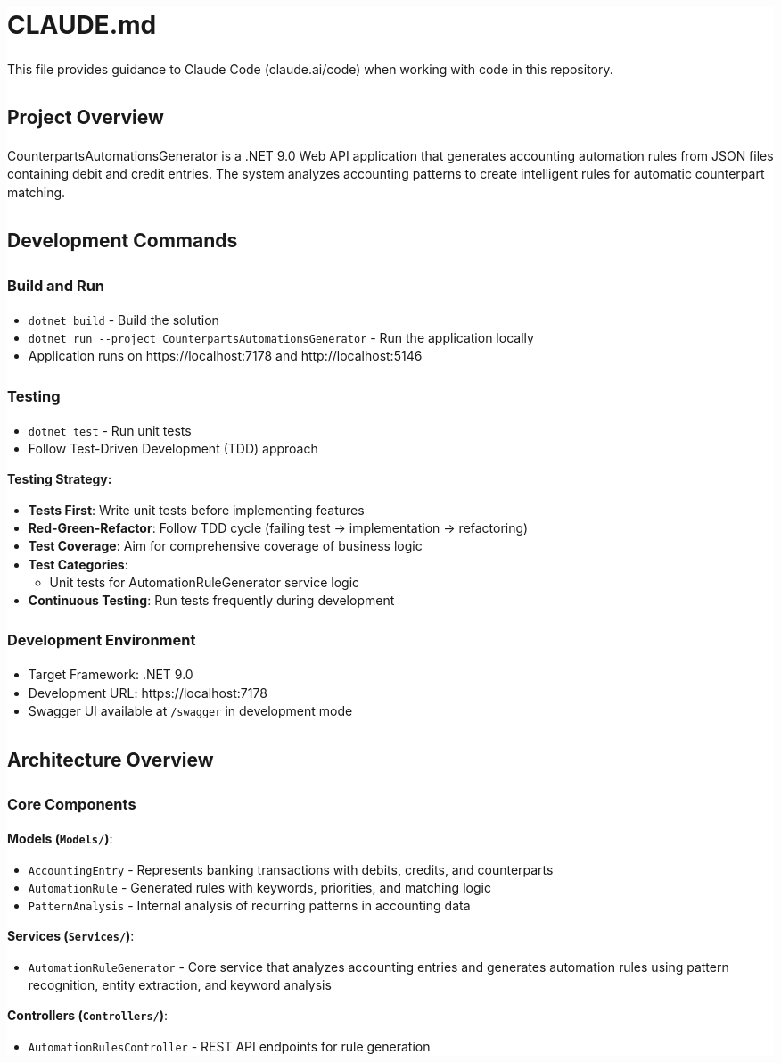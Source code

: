 # CLAUDE.md

This file provides guidance to Claude Code (claude.ai/code) when working with code in this repository.

## Project Overview

CounterpartsAutomationsGenerator is a .NET 9.0 Web API application that generates accounting automation rules from JSON files containing debit and credit entries. The system analyzes accounting patterns to create intelligent rules for automatic counterpart matching.

## Development Commands

### Build and Run
- `dotnet build` - Build the solution
- `dotnet run --project CounterpartsAutomationsGenerator` - Run the application locally
- Application runs on https://localhost:7178 and http://localhost:5146

### Testing
- `dotnet test` - Run unit tests
- Follow Test-Driven Development (TDD) approach

**Testing Strategy:**
- **Tests First**: Write unit tests before implementing features
- **Red-Green-Refactor**: Follow TDD cycle (failing test → implementation → refactoring)
- **Test Coverage**: Aim for comprehensive coverage of business logic
- **Test Categories**:
  - Unit tests for AutomationRuleGenerator service logic
- **Continuous Testing**: Run tests frequently during development

### Development Environment
- Target Framework: .NET 9.0
- Development URL: https://localhost:7178
- Swagger UI available at `/swagger` in development mode

## Architecture Overview

### Core Components

**Models (`Models/`)**:
- `AccountingEntry` - Represents banking transactions with debits, credits, and counterparts
- `AutomationRule` - Generated rules with keywords, priorities, and matching logic
- `PatternAnalysis` - Internal analysis of recurring patterns in accounting data

**Services (`Services/`)**:
- `AutomationRuleGenerator` - Core service that analyzes accounting entries and generates automation rules using pattern recognition, entity extraction, and keyword analysis

**Controllers (`Controllers/`)**:
- `AutomationRulesController` - REST API endpoints for rule generation
